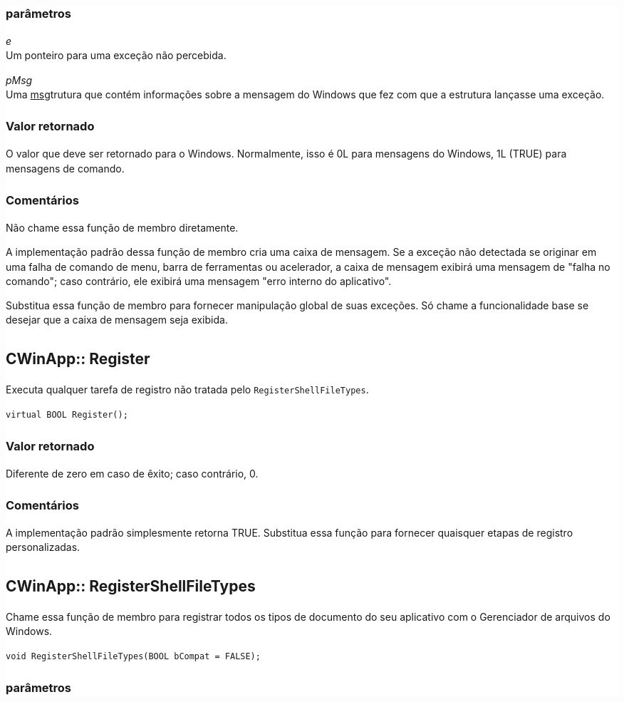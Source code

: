 ### <a name="parameters"></a>parâmetros

*e*<br/>
Um ponteiro para uma exceção não percebida.

*pMsg*<br/>
Uma [msg](/windows/win32/api/winuser/ns-winuser-msg)trutura que contém informações sobre a mensagem do Windows que fez com que a estrutura lançasse uma exceção.

### <a name="return-value"></a>Valor retornado

O valor que deve ser retornado para o Windows. Normalmente, isso é 0L para mensagens do Windows, 1L (TRUE) para mensagens de comando.

### <a name="remarks"></a>Comentários

Não chame essa função de membro diretamente.

A implementação padrão dessa função de membro cria uma caixa de mensagem. Se a exceção não detectada se originar em uma falha de comando de menu, barra de ferramentas ou acelerador, a caixa de mensagem exibirá uma mensagem de "falha no comando"; caso contrário, ele exibirá uma mensagem "erro interno do aplicativo".

Substitua essa função de membro para fornecer manipulação global de suas exceções. Só chame a funcionalidade base se desejar que a caixa de mensagem seja exibida.

##  <a name="cwinappregister"></a><a name="register"></a>CWinApp:: Register

Executa qualquer tarefa de registro não tratada pelo `RegisterShellFileTypes`.

```
virtual BOOL Register();
```

### <a name="return-value"></a>Valor retornado

Diferente de zero em caso de êxito; caso contrário, 0.

### <a name="remarks"></a>Comentários

A implementação padrão simplesmente retorna TRUE. Substitua essa função para fornecer quaisquer etapas de registro personalizadas.

##  <a name="cwinappregistershellfiletypes"></a><a name="registershellfiletypes"></a>CWinApp:: RegisterShellFileTypes

Chame essa função de membro para registrar todos os tipos de documento do seu aplicativo com o Gerenciador de arquivos do Windows.

```
void RegisterShellFileTypes(BOOL bCompat = FALSE);
```

### <a name="parameters"></a>parâmetros
